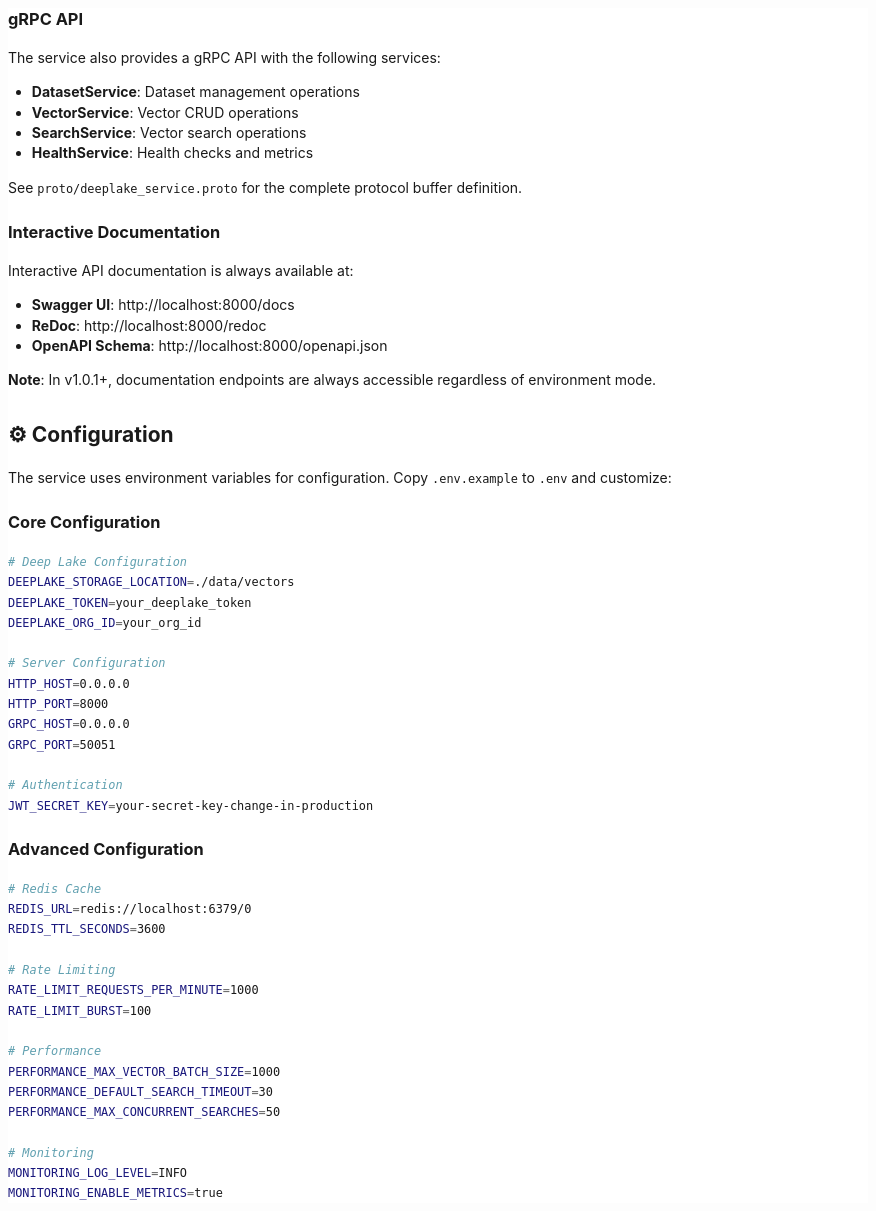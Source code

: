 ### gRPC API

The service also provides a gRPC API with the following services:

- **DatasetService**: Dataset management operations
- **VectorService**: Vector CRUD operations
- **SearchService**: Vector search operations
- **HealthService**: Health checks and metrics

See `proto/deeplake_service.proto` for the complete protocol buffer definition.

### Interactive Documentation

Interactive API documentation is always available at:

- **Swagger UI**: http://localhost:8000/docs
- **ReDoc**: http://localhost:8000/redoc
- **OpenAPI Schema**: http://localhost:8000/openapi.json

**Note**: In v1.0.1+, documentation endpoints are always accessible regardless of environment mode.

## ⚙️ Configuration

The service uses environment variables for configuration. Copy `.env.example` to `.env` and customize:

### Core Configuration

```bash
# Deep Lake Configuration
DEEPLAKE_STORAGE_LOCATION=./data/vectors
DEEPLAKE_TOKEN=your_deeplake_token
DEEPLAKE_ORG_ID=your_org_id

# Server Configuration
HTTP_HOST=0.0.0.0
HTTP_PORT=8000
GRPC_HOST=0.0.0.0
GRPC_PORT=50051

# Authentication
JWT_SECRET_KEY=your-secret-key-change-in-production
```

### Advanced Configuration

```bash
# Redis Cache
REDIS_URL=redis://localhost:6379/0
REDIS_TTL_SECONDS=3600

# Rate Limiting
RATE_LIMIT_REQUESTS_PER_MINUTE=1000
RATE_LIMIT_BURST=100

# Performance
PERFORMANCE_MAX_VECTOR_BATCH_SIZE=1000
PERFORMANCE_DEFAULT_SEARCH_TIMEOUT=30
PERFORMANCE_MAX_CONCURRENT_SEARCHES=50

# Monitoring
MONITORING_LOG_LEVEL=INFO
MONITORING_ENABLE_METRICS=true
```
